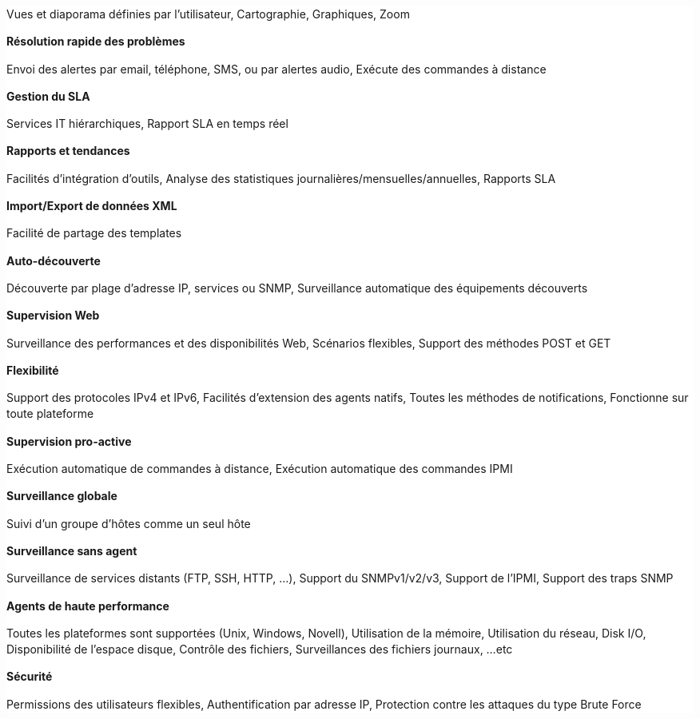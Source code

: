 Vues et diaporama définies par l’utilisateur, Cartographie, Graphiques,
Zoom

**Résolution rapide des problèmes**

Envoi des alertes par email, téléphone, SMS, ou par alertes audio,
Exécute des commandes à distance

**Gestion du SLA**

Services IT hiérarchiques, Rapport SLA en temps réel

**Rapports et tendances**

Facilités d’intégration d’outils, Analyse des statistiques
journalières/mensuelles/annuelles, Rapports SLA

**Import/Export de données XML**

Facilité de partage des templates

**Auto-découverte**

Découverte par plage d’adresse IP, services ou SNMP, Surveillance
automatique des équipements découverts

**Supervision Web**

Surveillance des performances et des disponibilités Web, Scénarios
flexibles, Support des méthodes POST et GET

**Flexibilité**

Support des protocoles IPv4 et IPv6, Facilités d’extension des agents
natifs, Toutes les méthodes de notifications, Fonctionne sur toute
plateforme

**Supervision pro-active**

Exécution automatique de commandes à distance, Exécution automatique des
commandes IPMI

**Surveillance globale**

Suivi d’un groupe d’hôtes comme un seul hôte

**Surveillance sans agent**

Surveillance de services distants (FTP, SSH, HTTP, …), Support du
SNMPv1/v2/v3, Support de l’IPMI, Support des traps SNMP

**Agents de haute performance**

Toutes les plateformes sont supportées (Unix, Windows, Novell),
Utilisation de la mémoire, Utilisation du réseau, Disk I/O,
Disponibilité de l’espace disque, Contrôle des fichiers, Surveillances
des fichiers journaux, …etc

**Sécurité**

Permissions des utilisateurs flexibles, Authentification par adresse IP,
Protection contre les attaques du type Brute Force
